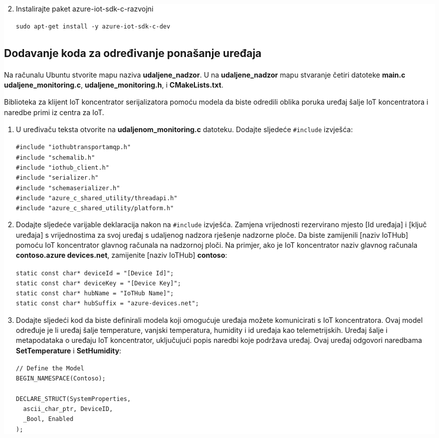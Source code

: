 2. Instalirajte paket azure-iot-sdk-c-razvojni

    ```
    sudo apt-get install -y azure-iot-sdk-c-dev
    ```

## <a name="add-code-to-specify-the-behavior-of-the-device"></a>Dodavanje koda za određivanje ponašanje uređaja

Na računalu Ubuntu stvorite mapu naziva **udaljene\_nadzor**. U na **udaljene\_nadzor** mapu stvaranje četiri datoteke **main.c** **udaljene\_monitoring.c**, **udaljene\_monitoring.h**, i **CMakeLists.txt**.

Biblioteka za klijent IoT koncentrator serijalizatora pomoću modela da biste odredili oblika poruka uređaj šalje IoT koncentratora i naredbe primi iz centra za IoT.

1. U uređivaču teksta otvorite na **udaljenom\_monitoring.c** datoteku. Dodajte sljedeće `#include` izvješća:

    ```
    #include "iothubtransportamqp.h"
    #include "schemalib.h"
    #include "iothub_client.h"
    #include "serializer.h"
    #include "schemaserializer.h"
    #include "azure_c_shared_utility/threadapi.h"
    #include "azure_c_shared_utility/platform.h"
    ```

2. Dodajte sljedeće varijable deklaracija nakon na `#include` izvješća. Zamjena vrijednosti rezervirano mjesto [Id uređaja] i [ključ uređaja] s vrijednostima za svoj uređaj s udaljenog nadzora rješenje nadzorne ploče. Da biste zamijenili [naziv IoTHub] pomoću IoT koncentrator glavnog računala na nadzornoj ploči. Na primjer, ako je IoT koncentrator naziv glavnog računala **contoso.azure devices.net**, zamijenite [naziv IoTHub] **contoso**:

    ```
    static const char* deviceId = "[Device Id]";
    static const char* deviceKey = "[Device Key]";
    static const char* hubName = "IoTHub Name]";
    static const char* hubSuffix = "azure-devices.net";
    ```

3. Dodajte sljedeći kod da biste definirali modela koji omogućuje uređaja možete komunicirati s IoT koncentratora. Ovaj model određuje je li uređaj šalje temperature, vanjski temperatura, humidity i id uređaja kao telemetrijskih. Uređaj šalje i metapodataka o uređaju IoT koncentrator, uključujući popis naredbi koje podržava uređaj. Ovaj uređaj odgovori naredbama **SetTemperature** i **SetHumidity**:

    ```
    // Define the Model
    BEGIN_NAMESPACE(Contoso);

    DECLARE_STRUCT(SystemProperties,
      ascii_char_ptr, DeviceID,
      _Bool, Enabled
    );
